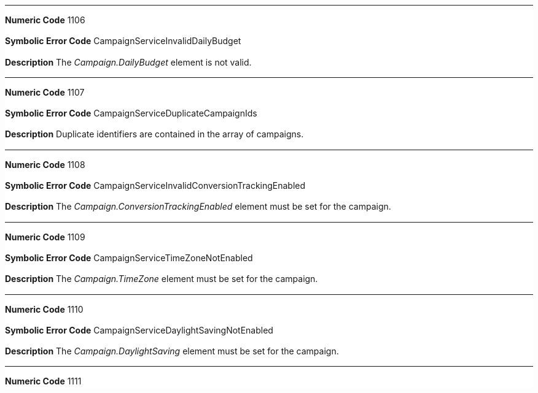 ***

**Numeric Code**
1106

**Symbolic Error Code**
CampaignServiceInvalidDailyBudget

**Description**
The *Campaign.DailyBudget* element is not valid.

***

**Numeric Code**
1107

**Symbolic Error Code**
CampaignServiceDuplicateCampaignIds

**Description**
Duplicate identifiers are contained in the array of campaigns.

***

**Numeric Code**
1108

**Symbolic Error Code**
CampaignServiceInvalidConversionTrackingEnabled

**Description**
The *Campaign.ConversionTrackingEnabled* element must be set for the campaign.

***

**Numeric Code**
1109

**Symbolic Error Code**
CampaignServiceTimeZoneNotEnabled

**Description**
The *Campaign.TimeZone* element must be set for the campaign.

***

**Numeric Code**
1110

**Symbolic Error Code**
CampaignServiceDaylightSavingNotEnabled

**Description**
The *Campaign.DaylightSaving* element must be set for the campaign.

***

**Numeric Code**
1111
